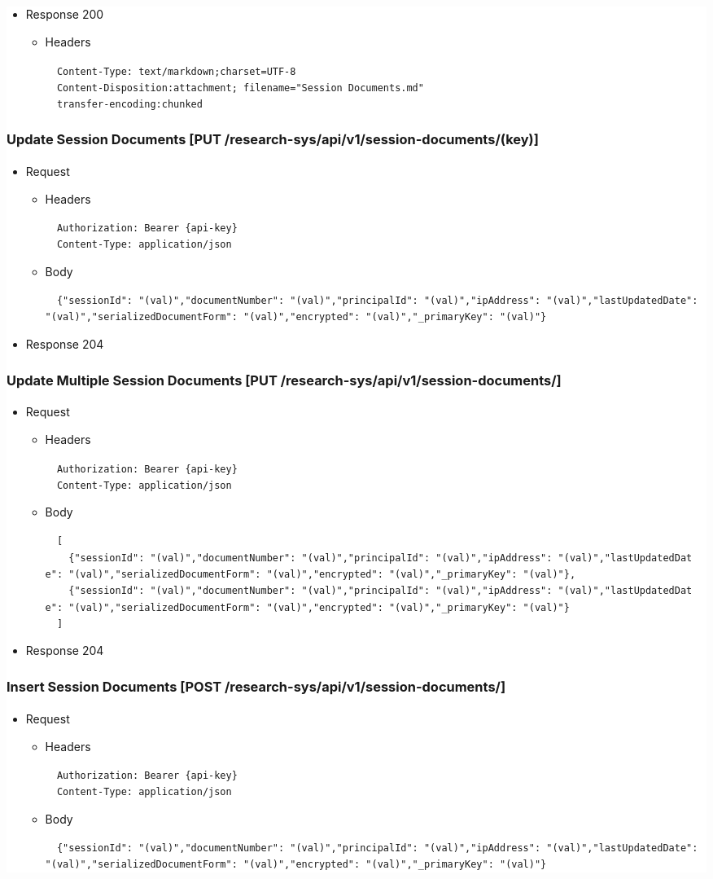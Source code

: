 + Response 200
    + Headers

            Content-Type: text/markdown;charset=UTF-8
            Content-Disposition:attachment; filename="Session Documents.md"
            transfer-encoding:chunked
### Update Session Documents [PUT /research-sys/api/v1/session-documents/(key)]

+ Request

    + Headers

            Authorization: Bearer {api-key}   
            Content-Type: application/json

    + Body
    
            {"sessionId": "(val)","documentNumber": "(val)","principalId": "(val)","ipAddress": "(val)","lastUpdatedDate": "(val)","serializedDocumentForm": "(val)","encrypted": "(val)","_primaryKey": "(val)"}
			
+ Response 204

### Update Multiple Session Documents [PUT /research-sys/api/v1/session-documents/]

+ Request

    + Headers

            Authorization: Bearer {api-key}   
            Content-Type: application/json

    + Body
    
            [
              {"sessionId": "(val)","documentNumber": "(val)","principalId": "(val)","ipAddress": "(val)","lastUpdatedDate": "(val)","serializedDocumentForm": "(val)","encrypted": "(val)","_primaryKey": "(val)"},
              {"sessionId": "(val)","documentNumber": "(val)","principalId": "(val)","ipAddress": "(val)","lastUpdatedDate": "(val)","serializedDocumentForm": "(val)","encrypted": "(val)","_primaryKey": "(val)"}
            ]
			
+ Response 204
### Insert Session Documents [POST /research-sys/api/v1/session-documents/]

+ Request

    + Headers

            Authorization: Bearer {api-key}   
            Content-Type: application/json

    + Body
    
            {"sessionId": "(val)","documentNumber": "(val)","principalId": "(val)","ipAddress": "(val)","lastUpdatedDate": "(val)","serializedDocumentForm": "(val)","encrypted": "(val)","_primaryKey": "(val)"}
			